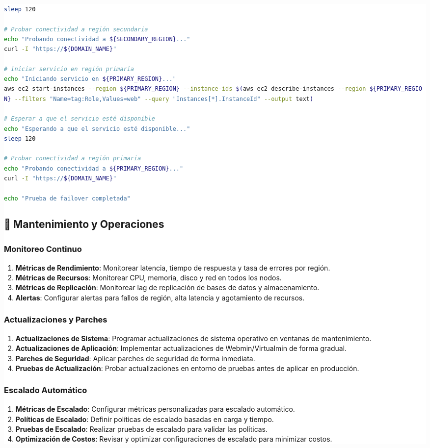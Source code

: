 ```bash
sleep 120

# Probar conectividad a región secundaria
echo "Probando conectividad a ${SECONDARY_REGION}..."
curl -I "https://${DOMAIN_NAME}"

# Iniciar servicio en región primaria
echo "Iniciando servicio en ${PRIMARY_REGION}..."
aws ec2 start-instances --region ${PRIMARY_REGION} --instance-ids $(aws ec2 describe-instances --region ${PRIMARY_REGION} --filters "Name=tag:Role,Values=web" --query "Instances[*].InstanceId" --output text)

# Esperar a que el servicio esté disponible
echo "Esperando a que el servicio esté disponible..."
sleep 120

# Probar conectividad a región primaria
echo "Probando conectividad a ${PRIMARY_REGION}..."
curl -I "https://${DOMAIN_NAME}"

echo "Prueba de failover completada"
```

## 🔧 Mantenimiento y Operaciones

### Monitoreo Continuo

1. **Métricas de Rendimiento**: Monitorear latencia, tiempo de respuesta y tasa de errores por región.
2. **Métricas de Recursos**: Monitorear CPU, memoria, disco y red en todos los nodos.
3. **Métricas de Replicación**: Monitorear lag de replicación de bases de datos y almacenamiento.
4. **Alertas**: Configurar alertas para fallos de región, alta latencia y agotamiento de recursos.

### Actualizaciones y Parches

1. **Actualizaciones de Sistema**: Programar actualizaciones de sistema operativo en ventanas de mantenimiento.
2. **Actualizaciones de Aplicación**: Implementar actualizaciones de Webmin/Virtualmin de forma gradual.
3. **Parches de Seguridad**: Aplicar parches de seguridad de forma inmediata.
4. **Pruebas de Actualización**: Probar actualizaciones en entorno de pruebas antes de aplicar en producción.

### Escalado Automático

1. **Métricas de Escalado**: Configurar métricas personalizadas para escalado automático.
2. **Políticas de Escalado**: Definir políticas de escalado basadas en carga y tiempo.
3. **Pruebas de Escalado**: Realizar pruebas de escalado para validar las políticas.
4. **Optimización de Costos**: Revisar y optimizar configuraciones de escalado para minimizar costos.

